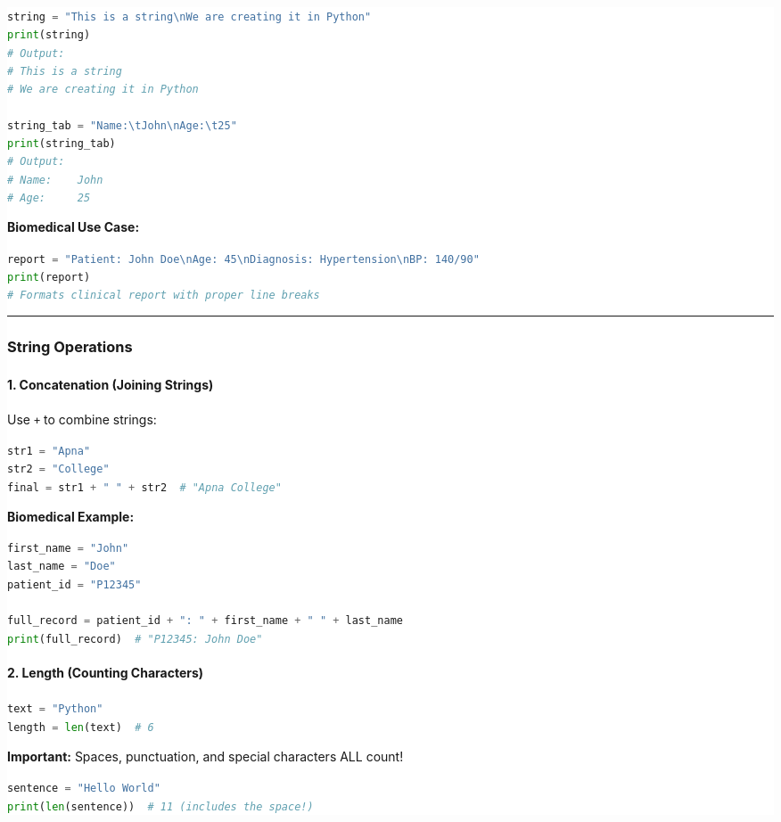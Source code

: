 ```python
string = "This is a string\nWe are creating it in Python"
print(string)
# Output:
# This is a string
# We are creating it in Python

string_tab = "Name:\tJohn\nAge:\t25"
print(string_tab)
# Output:
# Name:    John
# Age:     25
```

**Biomedical Use Case:**
```python
report = "Patient: John Doe\nAge: 45\nDiagnosis: Hypertension\nBP: 140/90"
print(report)
# Formats clinical report with proper line breaks
```

---

### String Operations

#### 1. **Concatenation** (Joining Strings)

Use `+` to combine strings:

```python
str1 = "Apna"
str2 = "College"
final = str1 + " " + str2  # "Apna College"
```

**Biomedical Example:**
```python
first_name = "John"
last_name = "Doe"
patient_id = "P12345"

full_record = patient_id + ": " + first_name + " " + last_name
print(full_record)  # "P12345: John Doe"
```

#### 2. **Length** (Counting Characters)

```python
text = "Python"
length = len(text)  # 6
```

**Important:** Spaces, punctuation, and special characters ALL count!

```python
sentence = "Hello World"
print(len(sentence))  # 11 (includes the space!)
```
